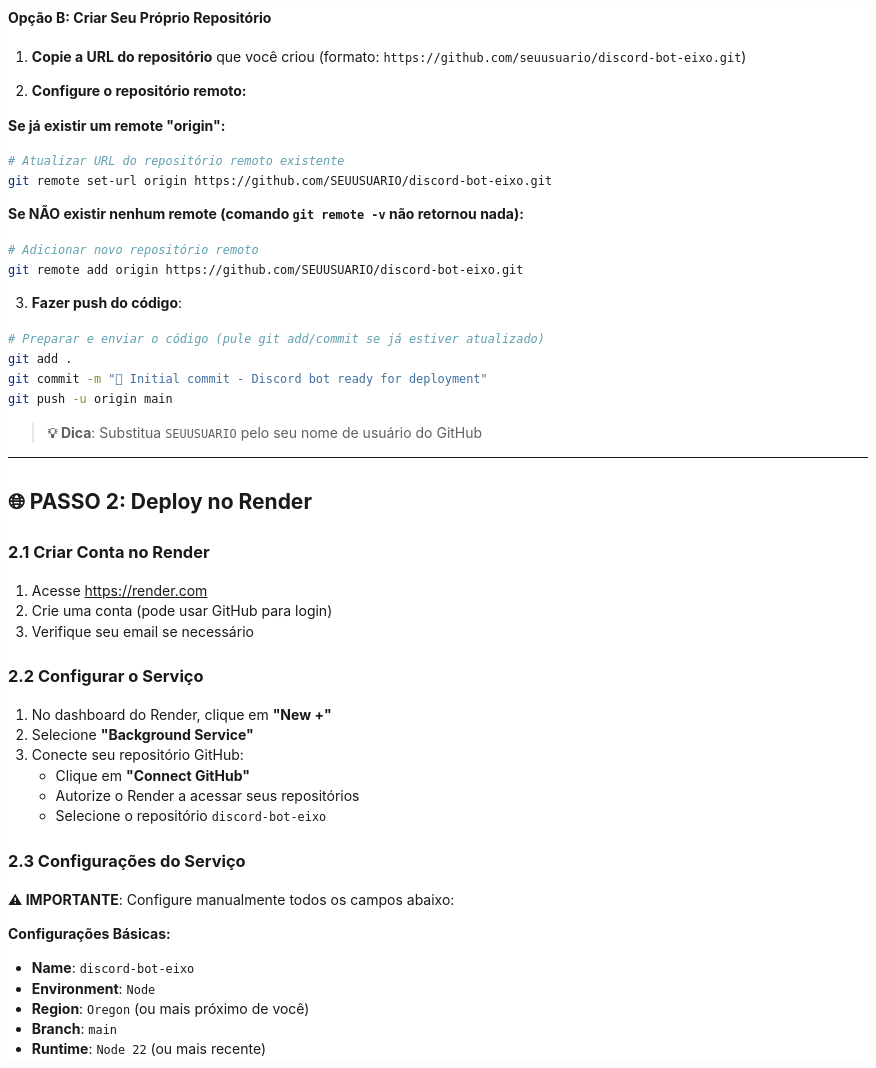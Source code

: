 #### Opção B: Criar Seu Próprio Repositório
1. **Copie a URL do repositório** que você criou (formato: `https://github.com/seuusuario/discord-bot-eixo.git`)

2. **Configure o repositório remoto:**

**Se já existir um remote "origin":**
```bash
# Atualizar URL do repositório remoto existente
git remote set-url origin https://github.com/SEUUSUARIO/discord-bot-eixo.git
```

**Se NÃO existir nenhum remote (comando `git remote -v` não retornou nada):**
```bash
# Adicionar novo repositório remoto
git remote add origin https://github.com/SEUUSUARIO/discord-bot-eixo.git
```

3. **Fazer push do código**:
```bash
# Preparar e enviar o código (pule git add/commit se já estiver atualizado)
git add .
git commit -m "🚀 Initial commit - Discord bot ready for deployment"
git push -u origin main
```

> **💡 Dica**: Substitua `SEUUSUARIO` pelo seu nome de usuário do GitHub

---

## 🌐 PASSO 2: Deploy no Render

### 2.1 Criar Conta no Render
1. Acesse https://render.com
2. Crie uma conta (pode usar GitHub para login)
3. Verifique seu email se necessário

### 2.2 Configurar o Serviço
1. No dashboard do Render, clique em **"New +"**
2. Selecione **"Background Service"**
3. Conecte seu repositório GitHub:
   - Clique em **"Connect GitHub"**
   - Autorize o Render a acessar seus repositórios
   - Selecione o repositório `discord-bot-eixo`

### 2.3 Configurações do Serviço
**⚠️ IMPORTANTE**: Configure manualmente todos os campos abaixo:

**Configurações Básicas:**
- **Name**: `discord-bot-eixo`
- **Environment**: `Node`
- **Region**: `Oregon` (ou mais próximo de você)
- **Branch**: `main`
- **Runtime**: `Node 22` (ou mais recente)

